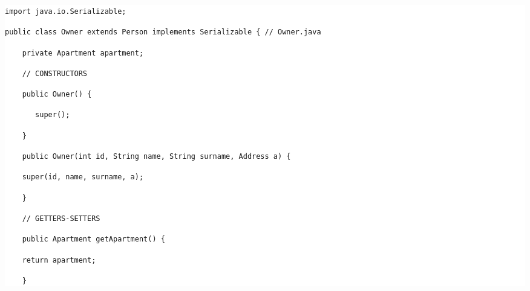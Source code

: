 ```
import java.io.Serializable;
```


```
public class Owner extends Person implements Serializable { // Owner.java
```


```
    private Apartment apartment;
```


```
    // CONSTRUCTORS
```


```
    public Owner() {
```


```
	   super();
```


```
    }
```


```
    public Owner(int id, String name, String surname, Address a) {
```


```
	super(id, name, surname, a);
```


```
    }
```


```
    // GETTERS-SETTERS
```


```
    public Apartment getApartment() {
```


```
	return apartment;
```


```
    }
```
